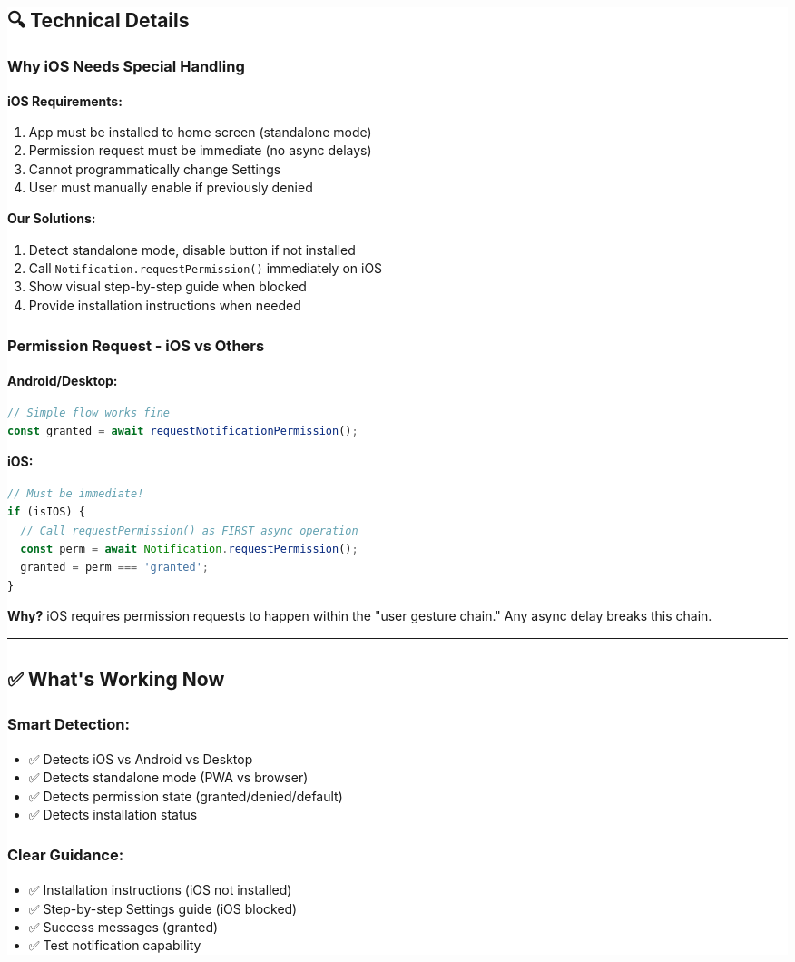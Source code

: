 
## 🔍 Technical Details

### Why iOS Needs Special Handling

**iOS Requirements:**
1. App must be installed to home screen (standalone mode)
2. Permission request must be immediate (no async delays)
3. Cannot programmatically change Settings
4. User must manually enable if previously denied

**Our Solutions:**
1. Detect standalone mode, disable button if not installed
2. Call `Notification.requestPermission()` immediately on iOS
3. Show visual step-by-step guide when blocked
4. Provide installation instructions when needed

### Permission Request - iOS vs Others

**Android/Desktop:**
```typescript
// Simple flow works fine
const granted = await requestNotificationPermission();
```

**iOS:**
```typescript
// Must be immediate!
if (isIOS) {
  // Call requestPermission() as FIRST async operation
  const perm = await Notification.requestPermission();
  granted = perm === 'granted';
}
```

**Why?** iOS requires permission requests to happen within the "user gesture chain." Any async delay breaks this chain.

---

## ✅ What's Working Now

### Smart Detection:
- ✅ Detects iOS vs Android vs Desktop
- ✅ Detects standalone mode (PWA vs browser)
- ✅ Detects permission state (granted/denied/default)
- ✅ Detects installation status

### Clear Guidance:
- ✅ Installation instructions (iOS not installed)
- ✅ Step-by-step Settings guide (iOS blocked)
- ✅ Success messages (granted)
- ✅ Test notification capability
